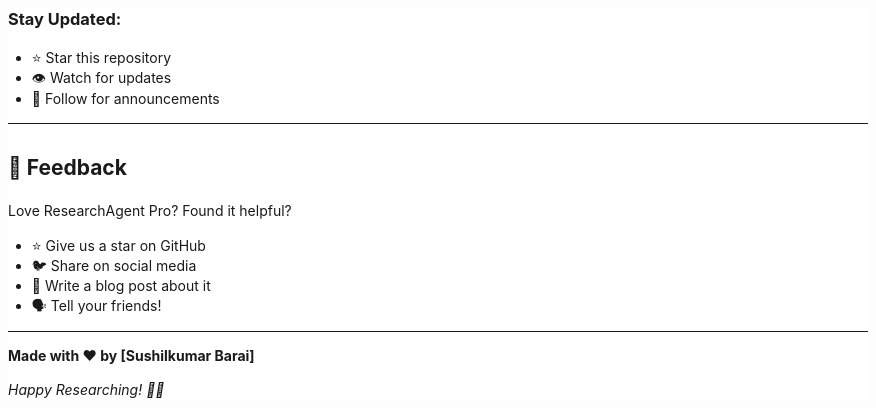 ### Stay Updated:

- ⭐ Star this repository
- 👁️ Watch for updates
- 🔔 Follow for announcements

---

## 💬 Feedback

Love ResearchAgent Pro? Found it helpful? 

- ⭐ Give us a star on GitHub
- 🐦 Share on social media
- 📝 Write a blog post about it
- 🗣️ Tell your friends!

---

**Made with ❤️ by [Sushilkumar Barai]**

*Happy Researching! 🔬✨*
